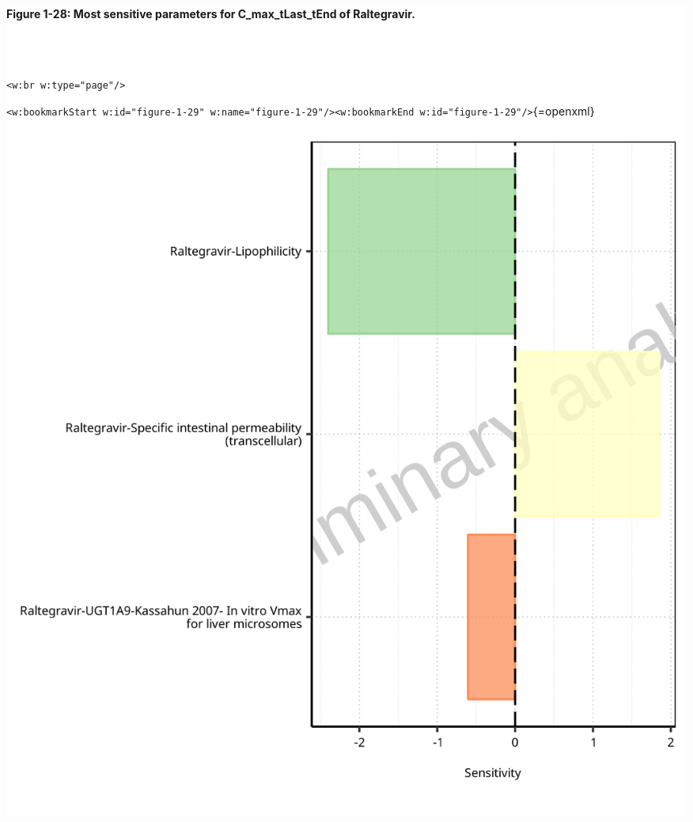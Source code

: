 

**Figure 1-28: Most sensitive parameters for C_max_tLast_tEnd of Raltegravir.**


<br>
<br>


```{=openxml}
<w:br w:type="page"/>
```

`<w:bookmarkStart w:id="figure-1-29" w:name="figure-1-29"/><w:bookmarkEnd w:id="figure-1-29"/>`{=openxml}

![](Sensitivity/Raltegravir_200_mg_filmcoated_tablet_md-4_sensitivity_t_max.png)
